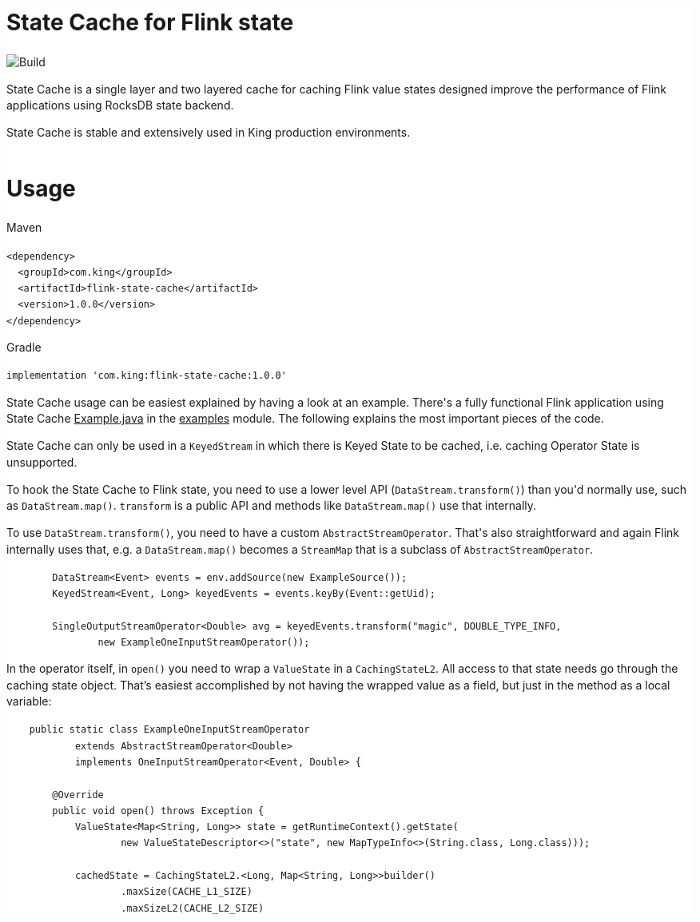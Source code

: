 # State Cache for Flink state

![Build](https://github.com/king/flink-state-cache/workflows/Build/badge.svg)

State Cache is a single layer and two layered cache for caching Flink value states designed improve the performance of Flink applications using RocksDB state backend.

State Cache is stable and extensively used in King production environments.

# Usage

Maven
```
<dependency>
  <groupId>com.king</groupId>
  <artifactId>flink-state-cache</artifactId>
  <version>1.0.0</version>
</dependency>
```

Gradle
```
implementation 'com.king:flink-state-cache:1.0.0'
```

State Cache usage can be easiest explained by having a look at an example. There's a fully functional Flink application using State Cache [Example.java](examples/src/main/java/com/king/flink/state/Example.java) in the [examples](
examples) module. The following explains the most important pieces of the code.

State Cache can only be used in a `KeyedStream` in which there is Keyed State to be cached, i.e. caching Operator State is unsupported. 

To hook the State Cache to Flink state, you need to use a lower level API (`DataStream.transform()`) than you'd normally use, such as `DataStream.map()`. `transform` is a public API and methods like `DataStream.map()`  use that internally.

To use `DataStream.transform()`, you need to have a custom `AbstractStreamOperator`. That's also straightforward and again Flink internally uses that, e.g. a `DataStream.map()` becomes a `StreamMap` that is a subclass of `AbstractStreamOperator`.

```
        DataStream<Event> events = env.addSource(new ExampleSource());
        KeyedStream<Event, Long> keyedEvents = events.keyBy(Event::getUid);

        SingleOutputStreamOperator<Double> avg = keyedEvents.transform("magic", DOUBLE_TYPE_INFO,
                new ExampleOneInputStreamOperator());
```

In the operator itself, in `open()` you need to wrap a `ValueState` in a `CachingStateL2`. All access to that state needs go through the caching state object. That’s easiest accomplished by not having the wrapped value as a field, but just in the method as a local variable:

```
    public static class ExampleOneInputStreamOperator
            extends AbstractStreamOperator<Double>
            implements OneInputStreamOperator<Event, Double> {

        @Override
        public void open() throws Exception {
            ValueState<Map<String, Long>> state = getRuntimeContext().getState(
                    new ValueStateDescriptor<>("state", new MapTypeInfo<>(String.class, Long.class)));

            cachedState = CachingStateL2.<Long, Map<String, Long>>builder()
                    .maxSize(CACHE_L1_SIZE)
                    .maxSizeL2(CACHE_L2_SIZE)
```